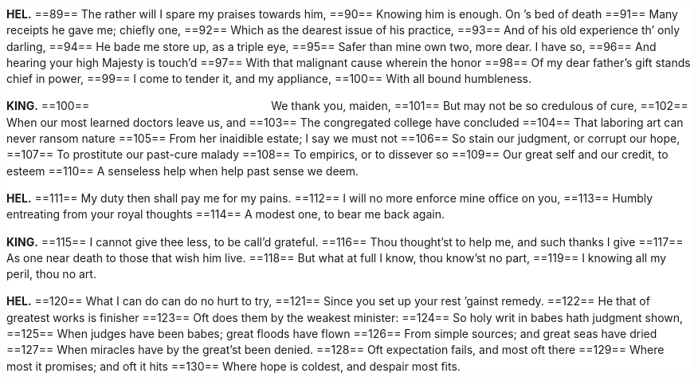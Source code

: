 **HEL.**
==89== The rather will I spare my praises towards him,
==90== Knowing him is enough. On ’s bed of death
==91== Many receipts he gave me; chiefly one,
==92== Which as the dearest issue of his practice,
==93== And of his old experience th’ only darling,
==94== He bade me store up, as a triple eye,
==95== Safer than mine own two, more dear. I have so,
==96== And hearing your high Majesty is touch’d
==97== With that malignant cause wherein the honor
==98== Of my dear father’s gift stands chief in power,
==99== I come to tender it, and my appliance,
==100== With all bound humbleness.

**KING.**
==100==                 We thank you, maiden,
==101== But may not be so credulous of cure,
==102== When our most learned doctors leave us, and
==103== The congregated college have concluded
==104== That laboring art can never ransom nature
==105== From her inaidible estate; I say we must not
==106== So stain our judgment, or corrupt our hope,
==107== To prostitute our past-cure malady
==108== To empirics, or to dissever so
==109== Our great self and our credit, to esteem
==110== A senseless help when help past sense we deem.

**HEL.**
==111== My duty then shall pay me for my pains.
==112== I will no more enforce mine office on you,
==113== Humbly entreating from your royal thoughts
==114== A modest one, to bear me back again.

**KING.**
==115== I cannot give thee less, to be call’d grateful.
==116== Thou thought’st to help me, and such thanks I give
==117== As one near death to those that wish him live.
==118== But what at full I know, thou know’st no part,
==119== I knowing all my peril, thou no art.

**HEL.**
==120== What I can do can do no hurt to try,
==121== Since you set up your rest ’gainst remedy.
==122== He that of greatest works is finisher
==123== Oft does them by the weakest minister:
==124== So holy writ in babes hath judgment shown,
==125== When judges have been babes; great floods have flown
==126== From simple sources; and great seas have dried
==127== When miracles have by the great’st been denied.
==128== Oft expectation fails, and most oft there
==129== Where most it promises; and oft it hits
==130== Where hope is coldest, and despair most fits.
